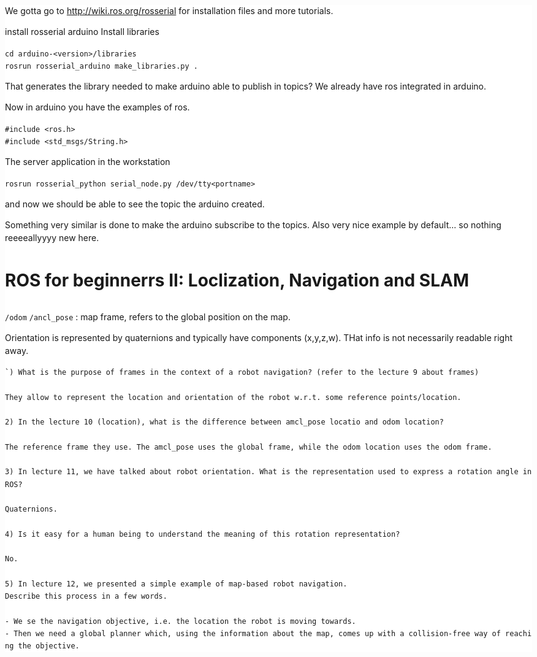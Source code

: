 We gotta go to http://wiki.ros.org/rosserial for installation files and more tutorials. 

install rosserial arduino
Install libraries 

```
cd arduino-<version>/libraries
rosrun rosserial_arduino make_libraries.py .
```

That generates the library needed to make arduino able to publish in topics? 
We already have ros integrated in arduino. 

Now in arduino you have the examples of ros. 

```Arduino
#include <ros.h>
#include <std_msgs/String.h>
```
The server application in the workstation

```
rosrun rosserial_python serial_node.py /dev/tty<portname>
```

and now we should be able to see the topic the arduino created. 

Something very similar is done to make the arduino subscribe to the topics. 
Also very nice example by default... so nothing reeeeallyyyy new here. 


# ROS for beginnerrs II: Loclization, Navigation and SLAM
## #################################### 

`/odom`
`/ancl_pose` : map frame, refers to the global position on the map. 

Orientation is represented by quaternions and typically have components (x,y,z,w).
THat info is not necessarily readable right away. 
``` 
`) What is the purpose of frames in the context of a robot navigation? (refer to the lecture 9 about frames)

They allow to represent the location and orientation of the robot w.r.t. some reference points/location. 

2) In the lecture 10 (location), what is the difference between amcl_pose locatio and odom location?

The reference frame they use. The amcl_pose uses the global frame, while the odom location uses the odom frame. 

3) In lecture 11, we have talked about robot orientation. What is the representation used to express a rotation angle in ROS?

Quaternions. 

4) Is it easy for a human being to understand the meaning of this rotation representation?

No. 

5) In lecture 12, we presented a simple example of map-based robot navigation.
Describe this process in a few words. 

- We se the navigation objective, i.e. the location the robot is moving towards. 
- Then we need a global planner which, using the information about the map, comes up with a collision-free way of reaching the objective. 
```